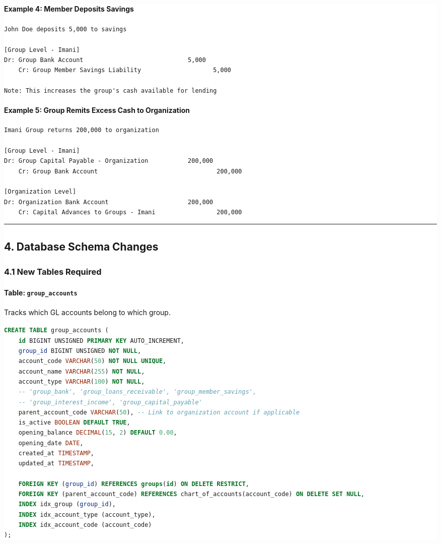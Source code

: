 #### Example 4: Member Deposits Savings
```
John Doe deposits 5,000 to savings

[Group Level - Imani]
Dr: Group Bank Account                             5,000
    Cr: Group Member Savings Liability                    5,000

Note: This increases the group's cash available for lending
```

#### Example 5: Group Remits Excess Cash to Organization
```
Imani Group returns 200,000 to organization

[Group Level - Imani]
Dr: Group Capital Payable - Organization           200,000
    Cr: Group Bank Account                                 200,000

[Organization Level]
Dr: Organization Bank Account                      200,000
    Cr: Capital Advances to Groups - Imani                 200,000
```

---

## 4. Database Schema Changes

### 4.1 New Tables Required

#### Table: `group_accounts`
Tracks which GL accounts belong to which group.

```sql
CREATE TABLE group_accounts (
    id BIGINT UNSIGNED PRIMARY KEY AUTO_INCREMENT,
    group_id BIGINT UNSIGNED NOT NULL,
    account_code VARCHAR(50) NOT NULL UNIQUE,
    account_name VARCHAR(255) NOT NULL,
    account_type VARCHAR(100) NOT NULL, 
    -- 'group_bank', 'group_loans_receivable', 'group_member_savings', 
    -- 'group_interest_income', 'group_capital_payable'
    parent_account_code VARCHAR(50), -- Link to organization account if applicable
    is_active BOOLEAN DEFAULT TRUE,
    opening_balance DECIMAL(15, 2) DEFAULT 0.00,
    opening_date DATE,
    created_at TIMESTAMP,
    updated_at TIMESTAMP,
    
    FOREIGN KEY (group_id) REFERENCES groups(id) ON DELETE RESTRICT,
    FOREIGN KEY (parent_account_code) REFERENCES chart_of_accounts(account_code) ON DELETE SET NULL,
    INDEX idx_group (group_id),
    INDEX idx_account_type (account_type),
    INDEX idx_account_code (account_code)
);
```
